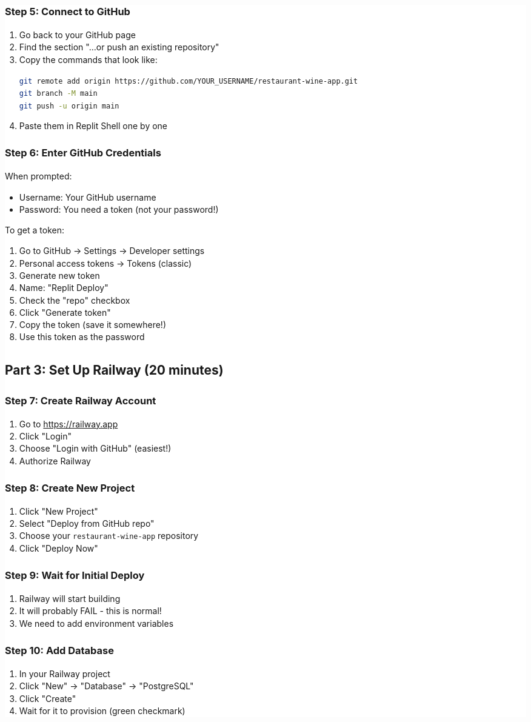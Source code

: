 ### Step 5: Connect to GitHub
1. Go back to your GitHub page
2. Find the section "…or push an existing repository"
3. Copy the commands that look like:
   ```bash
   git remote add origin https://github.com/YOUR_USERNAME/restaurant-wine-app.git
   git branch -M main
   git push -u origin main
   ```
4. Paste them in Replit Shell one by one

### Step 6: Enter GitHub Credentials
When prompted:
- Username: Your GitHub username
- Password: You need a token (not your password!)
  
To get a token:
1. Go to GitHub → Settings → Developer settings
2. Personal access tokens → Tokens (classic)
3. Generate new token
4. Name: "Replit Deploy"
5. Check the "repo" checkbox
6. Click "Generate token"
7. Copy the token (save it somewhere!)
8. Use this token as the password

## Part 3: Set Up Railway (20 minutes)

### Step 7: Create Railway Account
1. Go to https://railway.app
2. Click "Login"
3. Choose "Login with GitHub" (easiest!)
4. Authorize Railway

### Step 8: Create New Project
1. Click "New Project"
2. Select "Deploy from GitHub repo"
3. Choose your `restaurant-wine-app` repository
4. Click "Deploy Now"

### Step 9: Wait for Initial Deploy
1. Railway will start building
2. It will probably FAIL - this is normal!
3. We need to add environment variables

### Step 10: Add Database
1. In your Railway project
2. Click "New" → "Database" → "PostgreSQL"
3. Click "Create"
4. Wait for it to provision (green checkmark)
